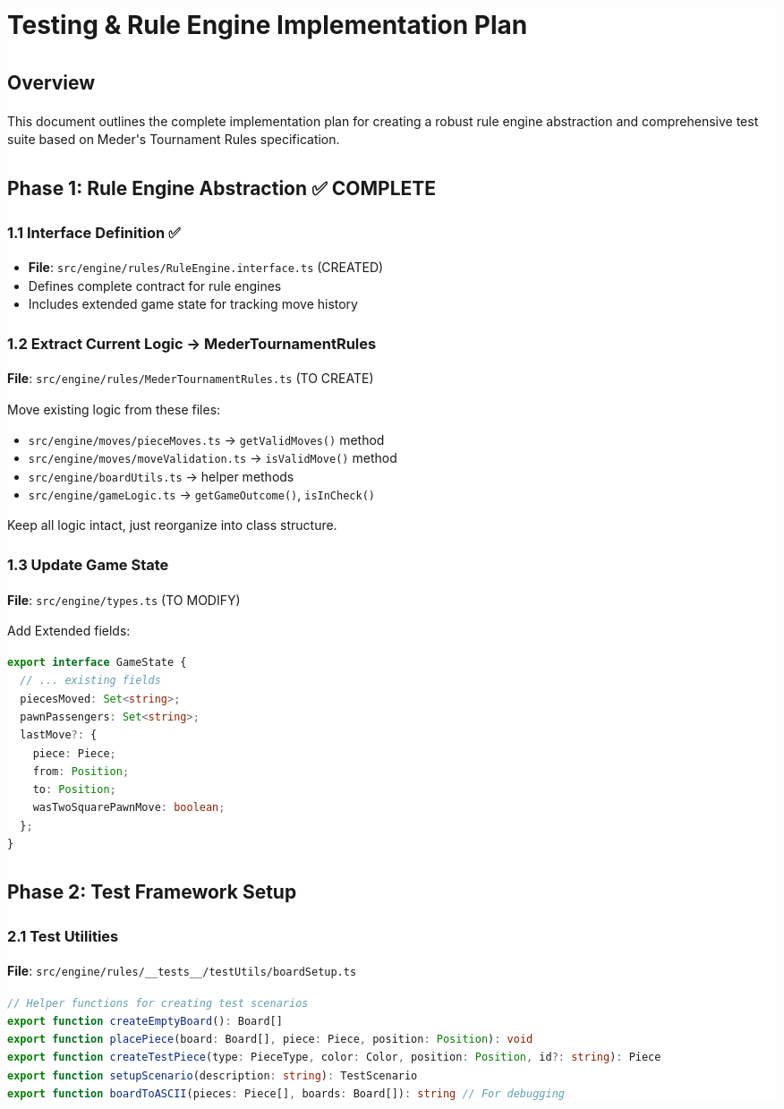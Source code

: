 # Testing & Rule Engine Implementation Plan

## Overview
This document outlines the complete implementation plan for creating a robust rule engine abstraction and comprehensive test suite based on Meder's Tournament Rules specification.

## Phase 1: Rule Engine Abstraction ✅ COMPLETE

### 1.1 Interface Definition ✅
- **File**: `src/engine/rules/RuleEngine.interface.ts` (CREATED)
- Defines complete contract for rule engines
- Includes extended game state for tracking move history

### 1.2 Extract Current Logic → MederTournamentRules
**File**: `src/engine/rules/MederTournamentRules.ts` (TO CREATE)

Move existing logic from these files:
- `src/engine/moves/pieceMoves.ts` → `getValidMoves()` method
- `src/engine/moves/moveValidation.ts` → `isValidMove()` method
- `src/engine/boardUtils.ts` → helper methods
- `src/engine/gameLogic.ts` → `getGameOutcome()`, `isInCheck()`

Keep all logic intact, just reorganize into class structure.

### 1.3 Update Game State
**File**: `src/engine/types.ts` (TO MODIFY)

Add Extended fields:
```typescript
export interface GameState {
  // ... existing fields
  piecesMoved: Set<string>;
  pawnPassengers: Set<string>;
  lastMove?: {
    piece: Piece;
    from: Position;
    to: Position;
    wasTwoSquarePawnMove: boolean;
  };
}
```

## Phase 2: Test Framework Setup

### 2.1 Test Utilities
**File**: `src/engine/rules/__tests__/testUtils/boardSetup.ts`

```typescript
// Helper functions for creating test scenarios
export function createEmptyBoard(): Board[]
export function placePiece(board: Board[], piece: Piece, position: Position): void
export function createTestPiece(type: PieceType, color: Color, position: Position, id?: string): Piece
export function setupScenario(description: string): TestScenario
export function boardToASCII(pieces: Piece[], boards: Board[]): string // For debugging
```
